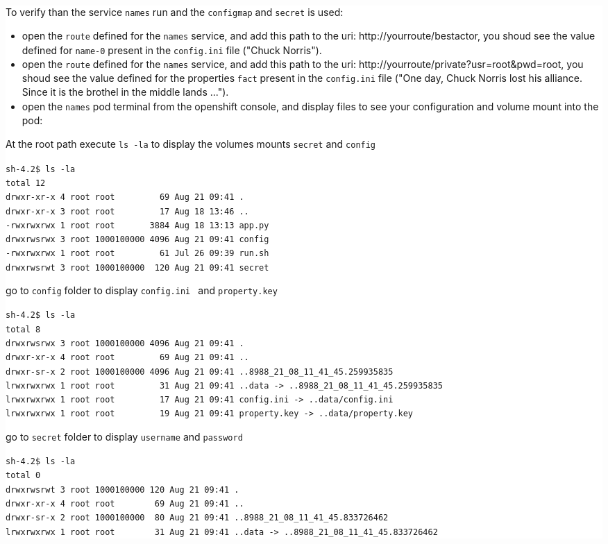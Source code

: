 To verify than the service `names` run and the `configmap` and `secret` is used:
* open the `route` defined for the `names` service, and add this path to the uri: http://yourroute/bestactor, you shoud see the value defined for `name-0` present in the `config.ini` file ("Chuck Norris").
* open the `route` defined for the `names` service, and add this path to the uri: http://yourroute/private?usr=root&pwd=root, you shoud see the value defined for the properties `fact` present in the `config.ini` file ("One day, Chuck Norris lost his alliance. Since it is the brothel in the middle lands ...").
* open the `names` pod terminal from the openshift console, and display files to see your configuration and volume mount into the pod:

At the root path execute `ls -la` to display the volumes mounts `secret` and `config`

```shell
sh-4.2$ ls -la                                                                                                                                                             
total 12                                                                                                                                                                   
drwxr-xr-x 4 root root         69 Aug 21 09:41 .                                                                                                                           
drwxr-xr-x 3 root root         17 Aug 18 13:46 ..                                                                                                                          
-rwxrwxrwx 1 root root       3884 Aug 18 13:13 app.py                                                                                                                      
drwxrwsrwx 3 root 1000100000 4096 Aug 21 09:41 config                                                                                                                      
-rwxrwxrwx 1 root root         61 Jul 26 09:39 run.sh                                                                                                                      
drwxrwsrwt 3 root 1000100000  120 Aug 21 09:41 secret
```

go to `config` folder to display `config.ini ` and `property.key`

```shell
sh-4.2$ ls -la                                                                                                                                                             
total 8                                                                                                                                                                    
drwxrwsrwx 3 root 1000100000 4096 Aug 21 09:41 .                                                                                                                           
drwxr-xr-x 4 root root         69 Aug 21 09:41 ..                                                                                                                          
drwxr-sr-x 2 root 1000100000 4096 Aug 21 09:41 ..8988_21_08_11_41_45.259935835                                                                                             
lrwxrwxrwx 1 root root         31 Aug 21 09:41 ..data -> ..8988_21_08_11_41_45.259935835                                                                                   
lrwxrwxrwx 1 root root         17 Aug 21 09:41 config.ini -> ..data/config.ini                                                                                             
lrwxrwxrwx 1 root root         19 Aug 21 09:41 property.key -> ..data/property.key
```

go to `secret` folder to display `username` and `password`

```shell
sh-4.2$ ls -la                                                                                                                                                       
total 0                                                                                                                                                                    
drwxrwsrwt 3 root 1000100000 120 Aug 21 09:41 .                                                                                                                            
drwxr-xr-x 4 root root        69 Aug 21 09:41 ..                                                                                                                           
drwxr-sr-x 2 root 1000100000  80 Aug 21 09:41 ..8988_21_08_11_41_45.833726462                                                                                              
lrwxrwxrwx 1 root root        31 Aug 21 09:41 ..data -> ..8988_21_08_11_41_45.833726462                                                                                    
```